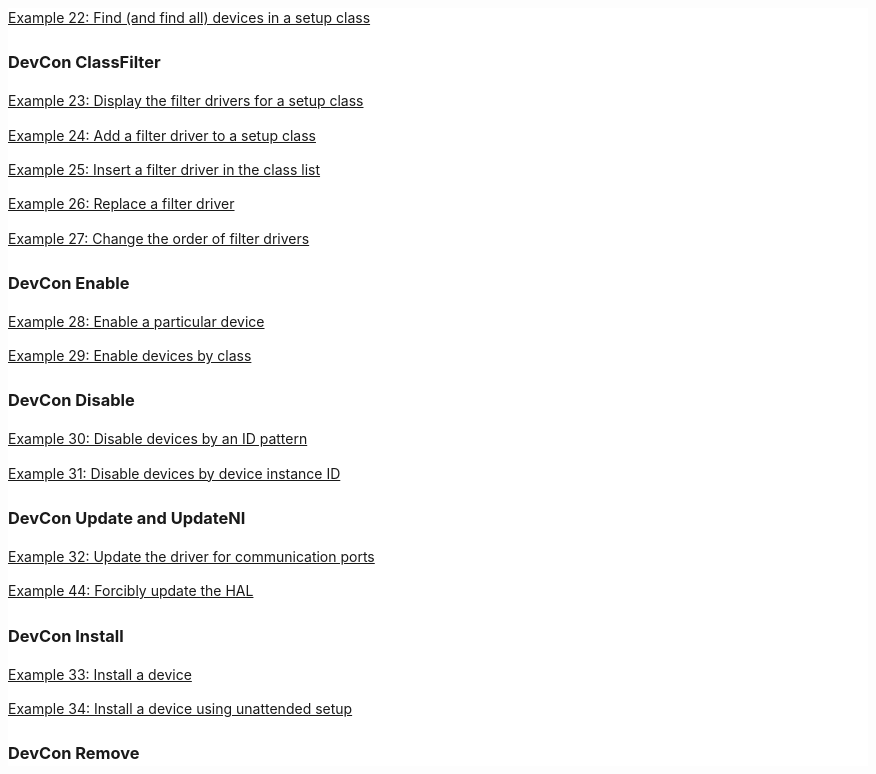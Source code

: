 [Example 22: Find (and find all) devices in a setup class](#ddk-example-22-find-and-find-all-devices-in-a-setup-class-tools)

### <span id="devcon_classfilter"></span><span id="DEVCON_CLASSFILTER"></span>DevCon ClassFilter

[Example 23: Display the filter drivers for a setup class](#ddk-example-23-display-the-filter-drivers-for-a-setup-class-tools)

[Example 24: Add a filter driver to a setup class](#ddk-example-24-add-a-filter-driver-to-a-setup-class-tools)

[Example 25: Insert a filter driver in the class list](#ddk-example-25-insert-a-filter-driver-in-the-class-list-tools)

[Example 26: Replace a filter driver](#ddk-example-26-replace-a-filter-driver-tools)

[Example 27: Change the order of filter drivers](#ddk-example-27-change-the-order-of-filter-drivers-tools)

### <span id="devcon_enable"></span><span id="DEVCON_ENABLE"></span>DevCon Enable

[Example 28: Enable a particular device](#ddk-example-28-enable-a-particular-device-tools)

[Example 29: Enable devices by class](#ddk-example-29-enable-devices-by-class-tools)

### <span id="devcon_disable"></span><span id="DEVCON_DISABLE"></span>DevCon Disable

[Example 30: Disable devices by an ID pattern](#ddk-example-30-disable-devices-by-an-id-pattern-tools)

[Example 31: Disable devices by device instance ID](#ddk-example-31-disable-devices-by-device-instance-id-tools)

### <span id="devcon_update_and_updateni"></span><span id="DEVCON_UPDATE_AND_UPDATENI"></span>DevCon Update and UpdateNI

[Example 32: Update the driver for communication ports](#ddk-example-32-update-the-driver-for-communication-ports-tools)

[Example 44: Forcibly update the HAL](#ddk-example-44-forcibly-update-the-hal-tools)

### <span id="devcon_install"></span><span id="DEVCON_INSTALL"></span>DevCon Install

[Example 33: Install a device](#ddk-example-33-install-a-device-tools)

[Example 34: Install a device using unattended setup](#ddk-example-34-install-a-device-using-unattended-setup-tools)

### <span id="devcon_remove"></span><span id="DEVCON_REMOVE"></span>DevCon Remove
